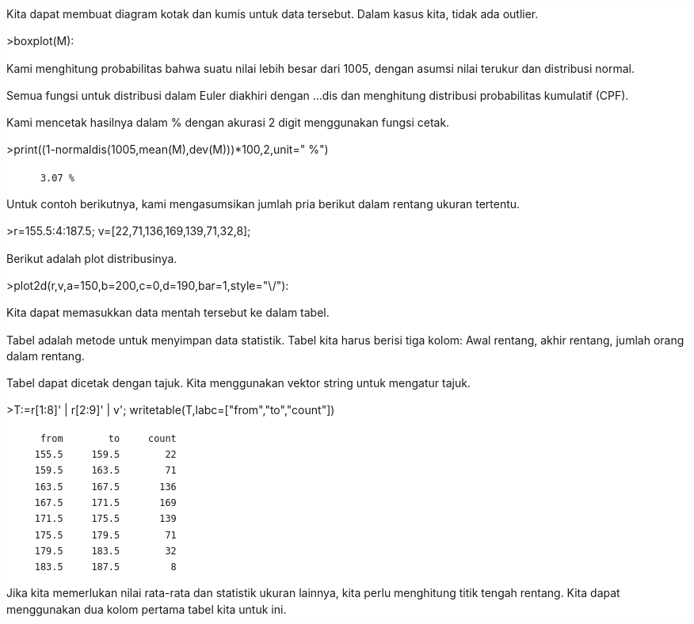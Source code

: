 Kita dapat membuat diagram kotak dan kumis untuk data tersebut. Dalam
kasus kita, tidak ada outlier.


\>boxplot(M):


Kami menghitung probabilitas bahwa suatu nilai lebih besar dari 1005,
dengan asumsi nilai terukur dan distribusi normal.


Semua fungsi untuk distribusi dalam Euler diakhiri dengan ...dis dan
menghitung distribusi probabilitas kumulatif (CPF).


Kami mencetak hasilnya dalam % dengan akurasi 2 digit menggunakan
fungsi cetak.


\>print((1-normaldis(1005,mean(M),dev(M)))\*100,2,unit=" %")


          3.07 %

Untuk contoh berikutnya, kami mengasumsikan jumlah pria berikut dalam
rentang ukuran tertentu.


\>r=155.5:4:187.5; v=[22,71,136,169,139,71,32,8];


Berikut adalah plot distribusinya.


\>plot2d(r,v,a=150,b=200,c=0,d=190,bar=1,style="\\/"):


Kita dapat memasukkan data mentah tersebut ke dalam tabel.


Tabel adalah metode untuk menyimpan data statistik. Tabel kita harus
berisi tiga kolom: Awal rentang, akhir rentang, jumlah orang dalam
rentang.


Tabel dapat dicetak dengan tajuk. Kita menggunakan vektor string untuk
mengatur tajuk.


\>T:=r[1:8]' | r[2:9]' | v'; writetable(T,labc=["from","to","count"])


          from        to     count
         155.5     159.5        22
         159.5     163.5        71
         163.5     167.5       136
         167.5     171.5       169
         171.5     175.5       139
         175.5     179.5        71
         179.5     183.5        32
         183.5     187.5         8

Jika kita memerlukan nilai rata-rata dan statistik ukuran lainnya,
kita perlu menghitung titik tengah rentang. Kita dapat menggunakan dua
kolom pertama tabel kita untuk ini.
